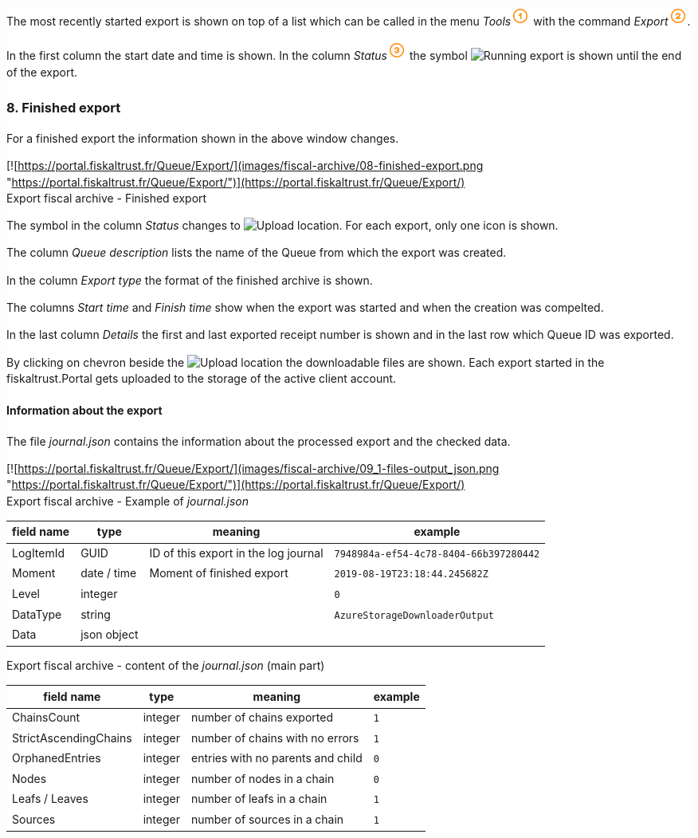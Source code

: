 The most recently started export is shown on top of a list which can be called in the menu _Tools_![Number 1](../images/Numbers/circle-1o.png) with the command _Export_![Number 2](../images/Numbers/circle-2o.png).

In the first column the start date and time is shown. In the column _Status_![Number 3](../images/Numbers/circle-3o.png) the symbol ![Running export](../images/Buttons/008.png "Running export") is shown until the end of the export.

### 8. Finished export

For a finished export the information shown in the above window changes.

[![https://portal.fiskaltrust.fr/Queue/Export/](images/fiscal-archive/08-finished-export.png "https://portal.fiskaltrust.fr/Queue/Export/")](https://portal.fiskaltrust.fr/Queue/Export/)  
Export fiscal archive - Finished export

The symbol in the column _Status_ changes to ![Upload location](images/fiscal-archive/053.png "Upload location"). For each export, only one icon is shown.

The column _Queue description_ lists the name of the Queue from which the export was created.

In the column _Export type_ the format of the finished archive is shown.

The columns _Start time_ and _Finish time_ show when the export was started and when the creation was compelted. 

In the last column _Details_ the first and last exported receipt number is shown and in the last row which Queue ID was exported.

By clicking on chevron beside the ![Upload location](images/fiscal-archive/053.png "Upload location") the downloadable files are shown. Each export started in the fiskaltrust.Portal gets uploaded to the storage of the active client account.

#### Information about the export

The file _journal.json_ contains the information about the processed export and the checked data.

[![https://portal.fiskaltrust.fr/Queue/Export/](images/fiscal-archive/09_1-files-output_json.png "https://portal.fiskaltrust.fr/Queue/Export/")](https://portal.fiskaltrust.fr/Queue/Export/)  
Export fiscal archive - Example of _journal.json_

| field name | type        | meaning                              | example                                  |
|------------|-------------|--------------------------------------|------------------------------------------|
| LogItemId  | GUID        | ID of this export in the log journal | `7948984a-ef54-4c78-8404-66b397280442`   |
| Moment     | date / time | Moment of finished export            | `2019-08-19T23:18:44.245682Z`            |
| Level      | integer     |                                      | `0`                                      |
| DataType   | string      |                                      | `AzureStorageDownloaderOutput`           |
| Data       | json object |                                      |                                          |  

Export fiscal archive - content of the _journal.json_ (main part)

| field name            | type        | meaning                              | example                        |
|-----------------------|-------------|--------------------------------------|--------------------------------|
| ChainsCount           | integer     | number of chains exported            | `1`                            |
| StrictAscendingChains | integer     | number of chains with no errors      | `1`                            |
| OrphanedEntries       | integer     | entries with no parents and child    | `0`                            |
| Nodes                 | integer     | number of nodes in a chain           | `0`                            |
| Leafs / Leaves                 | integer     | number of leafs in a chain           | `1`                            |
| Sources               | integer     | number of sources in a chain         | `1`                            |